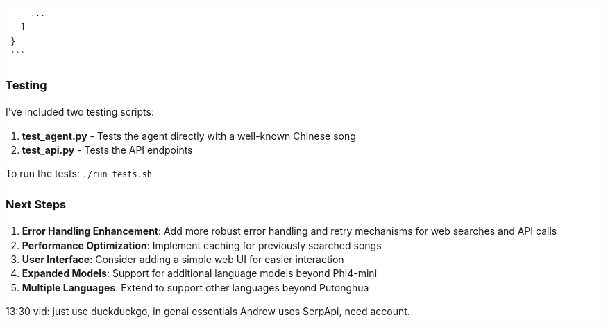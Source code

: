          ...
       ]
     }
     ```

### Testing

I've included two testing scripts:

1. **test_agent.py** - Tests the agent directly with a well-known Chinese song
2. **test_api.py** - Tests the API endpoints

To run the tests: `./run_tests.sh`

### Next Steps

1. **Error Handling Enhancement**: Add more robust error handling and retry mechanisms for web searches and API calls
2. **Performance Optimization**: Implement caching for previously searched songs
3. **User Interface**: Consider adding a simple web UI for easier interaction
4. **Expanded Models**: Support for additional language models beyond Phi4-mini
5. **Multiple Languages**: Extend to support other languages beyond Putonghua


13:30 vid: just use duckduckgo, in genai essentials Andrew uses SerpApi, need account.

